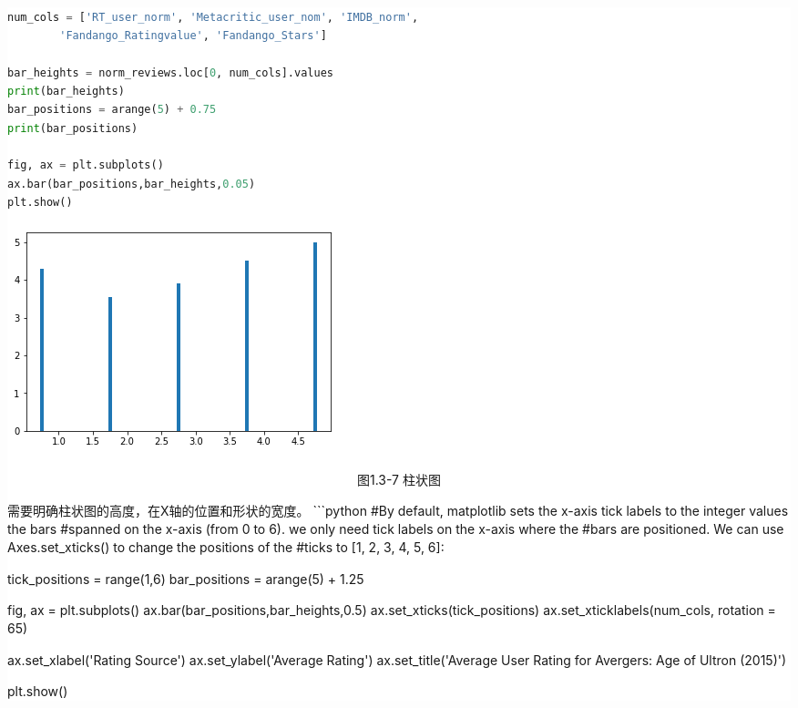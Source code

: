 ```python
num_cols = ['RT_user_norm', 'Metacritic_user_nom', 'IMDB_norm', 
        'Fandango_Ratingvalue', 'Fandango_Stars']

bar_heights = norm_reviews.loc[0, num_cols].values
print(bar_heights)
bar_positions = arange(5) + 0.75
print(bar_positions)

fig, ax = plt.subplots()
ax.bar(bar_positions,bar_heights,0.05)
plt.show()
```
![图1.3-7 matplot7](imgs/matplot7.png)
 <p align="center">图1.3-7  柱状图</p>
需要明确柱状图的高度，在X轴的位置和形状的宽度。
```python
#By default, matplotlib sets the x-axis tick labels to the integer values the bars
#spanned on the x-axis (from 0 to 6). we only need tick labels on the x-axis where the
#bars are positioned. We can use Axes.set_xticks() to change the positions of the 
#ticks to [1, 2, 3, 4, 5, 6]:

tick_positions = range(1,6)
bar_positions = arange(5) + 1.25

fig, ax = plt.subplots()
ax.bar(bar_positions,bar_heights,0.5)
ax.set_xticks(tick_positions)
ax.set_xticklabels(num_cols, rotation = 65)

ax.set_xlabel('Rating Source')
ax.set_ylabel('Average Rating')
ax.set_title('Average User Rating for Avergers: Age of Ultron (2015)')

plt.show()
```